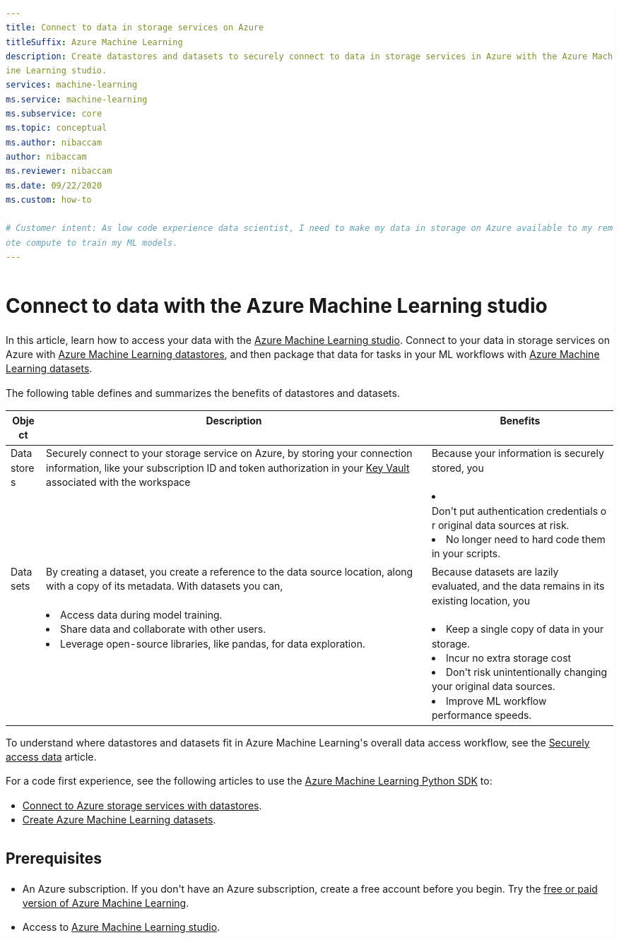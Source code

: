 ```yaml
---
title: Connect to data in storage services on Azure
titleSuffix: Azure Machine Learning
description: Create datastores and datasets to securely connect to data in storage services in Azure with the Azure Machine Learning studio.
services: machine-learning
ms.service: machine-learning
ms.subservice: core
ms.topic: conceptual
ms.author: nibaccam
author: nibaccam
ms.reviewer: nibaccam
ms.date: 09/22/2020
ms.custom: how-to

# Customer intent: As low code experience data scientist, I need to make my data in storage on Azure available to my remote compute to train my ML models.
---
```


# Connect to data with the Azure Machine Learning studio

In this article, learn how to access your data with the [Azure Machine Learning studio](overview-what-is-machine-learning-studio.md). Connect to your data in storage services on Azure with [Azure Machine Learning datastores](how-to-access-data.md), and then package that data for tasks in your ML workflows with [Azure Machine Learning datasets](how-to-create-register-datasets.md).

The following table defines and summarizes the benefits of datastores and datasets. 

|Object|Description| Benefits|   
|---|---|---|
|Datastores| Securely connect to your storage service on Azure, by storing your connection information, like your subscription ID and token authorization in your [Key Vault](https://azure.microsoft.com/services/key-vault/) associated with the workspace | Because your information is securely stored, you <br><br> <li> Don't&nbsp;put&nbsp;authentication&nbsp;credentials&nbsp;or&nbsp;original&nbsp;data sources at risk. <li> No longer need to hard code them in your scripts.
|Datasets| By creating a dataset, you create a reference to the data source location, along with a copy of its metadata. With datasets you can, <br><br><li> Access data during model training.<li> Share data and collaborate with other users.<li> Leverage open-source libraries, like pandas, for data exploration. | Because datasets are lazily evaluated, and the data remains in its existing location, you <br><br><li>Keep a single copy of data in your storage.<li> Incur no extra storage cost <li> Don't risk unintentionally changing your original data sources.<li>Improve ML workflow performance speeds. 

To understand where datastores and datasets fit in Azure Machine Learning's overall data access workflow, see  the [Securely access data](concept-data.md#data-workflow) article.

For a code first experience, see the following articles to use the [Azure Machine Learning Python SDK](https://docs.microsoft.com/python/api/overview/azure/ml/?view=azure-ml-py&preserve-view=true) to:
* [Connect to Azure storage services with datastores](how-to-access-data.md). 
* [Create Azure Machine Learning datasets](how-to-create-register-datasets.md). 

## Prerequisites

- An Azure subscription. If you don't have an Azure subscription, create a free account before you begin. Try the [free or paid version of Azure Machine Learning](https://aka.ms/AMLFree).

- Access to [Azure Machine Learning studio](https://ml.azure.com/).
